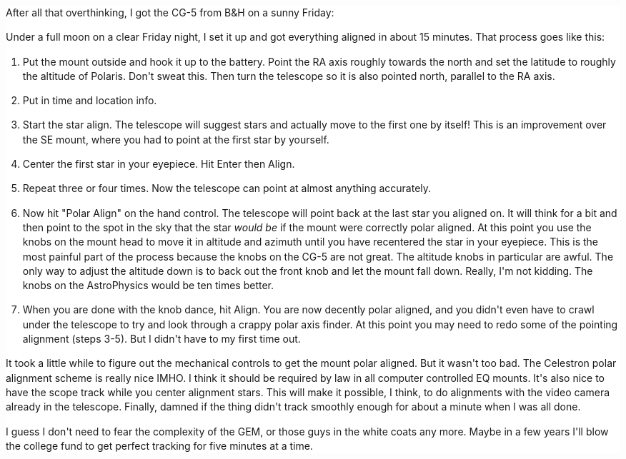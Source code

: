 After all that overthinking, I got the CG-5 from B&H on a sunny Friday:

Under a full moon on a clear Friday night, I set it up and got everything aligned in about 15 minutes. That process goes like this:

1. Put the mount outside and hook it up to the battery. Point the RA axis roughly towards the north and set the latitude to roughly the altitude of Polaris. Don't sweat this. Then turn the telescope so it is also pointed north, parallel to the RA axis. 

2. Put in time and location info.

3. Start the star align. The telescope will suggest stars and actually move to the first one by itself! This is an improvement over the SE mount, where you had to point at the first star by yourself.

4. Center the first star in your eyepiece. Hit Enter then Align.

5. Repeat three or four times. Now the telescope can point at almost anything accurately.

6. Now hit "Polar Align" on the hand control. The telescope will point back at the last star you aligned on. It will think for a bit and then point to the spot in the sky that the star <em>would be</em> if the mount were correctly polar aligned. At this point you use the knobs on the mount head to move it in altitude and azimuth until you have recentered the star in your eyepiece. This is the most painful part of the process because the knobs on the CG-5 are not great. The altitude knobs in particular are awful. The only way to adjust the altitude down is to back out the front knob and let the mount fall down. Really, I'm not kidding. The knobs on the AstroPhysics would be ten times better.

7. When you are done with the knob dance, hit Align. You are now decently polar aligned, and you didn't even have to crawl under the telescope to try and look through a crappy polar axis finder. At this point you may need to redo some of the pointing alignment (steps 3-5). But I didn't have to my first time out.

It took a little while to figure out the mechanical controls to get the mount polar aligned. But it wasn't too bad. The Celestron polar alignment scheme is really nice IMHO. I think it should be required by law in all computer controlled EQ mounts. It's also nice to have the scope track while you center alignment stars. This will make it possible, I think, to do alignments with the video camera already in the telescope. Finally, damned if the thing didn't track smoothly enough for about a minute when I was all done.

I guess I don't need to fear the complexity of the GEM, or those guys in the white coats any more. Maybe in a few years I'll blow the college fund to get perfect tracking for five minutes at a time.